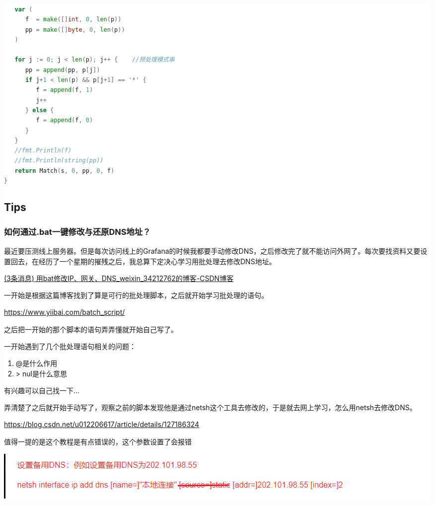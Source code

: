 ```go
   var (
      f  = make([]int, 0, len(p))
      pp = make([]byte, 0, len(p))
   )

   for j := 0; j < len(p); j++ {	//预处理模式串
      pp = append(pp, p[j])
      if j+1 < len(p) && p[j+1] == '*' {
         f = append(f, 1)
         j++
      } else {
         f = append(f, 0)
      }
   }
   //fmt.Println(f)
   //fmt.Println(string(pp))
   return Match(s, 0, pp, 0, f)
}
```

## Tips

### 如何通过.bat一键修改与还原DNS地址？

最近要压测线上服务器。但是每次访问线上的Grafana的时候我都要手动修改DNS，之后修改完了就不能访问外网了。每次要找资料又要设置回去，在经历了一个星期的摧残之后，我总算下定决心学习用批处理去修改DNS地址。

[(3条消息) 用bat修改IP、网关、DNS_weixin_34212762的博客-CSDN博客](https://blog.csdn.net/weixin_34212762/article/details/91759401?utm_medium=distribute.pc_relevant.none-task-blog-2)

一开始是根据这篇博客找到了算是可行的批处理脚本，之后就开始学习批处理的语句。

https://www.yiibai.com/batch_script/

之后把一开始的那个脚本的语句弄弄懂就开始自己写了。

一开始遇到了几个批处理语句相关的问题：

1. @是什么作用
2. \> nul是什么意思

有兴趣可以自己找一下...

弄清楚了之后就开始手动写了，观察之前的脚本发现他是通过netsh这个工具去修改的，于是就去网上学习，怎么用netsh去修改DNS。

https://blog.csdn.net/u012206617/article/details/127186324

值得一提的是这个教程是有点错误的，这个参数设置了会报错

![image-20221102180009220](https://raw.githubusercontent.com/Vikyanite/talks/main/images/2022-11-15-59f8b0-image-20221102180009220.png)

